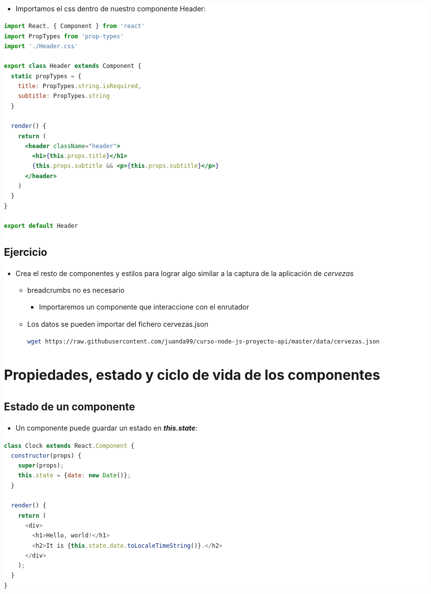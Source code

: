 
- Importamos el css dentro de nuestro componente Header:

```jsx
import React, { Component } from 'react'
import PropTypes from 'prop-types'
import './Header.css'

export class Header extends Component {
  static propTypes = {
    title: PropTypes.string.isRequired,
    subtitle: PropTypes.string
  }

  render() {
    return (
      <header className="header">
        <h1>{this.props.title}</h1>
        {this.props.subtitle && <p>{this.props.subtitle}</p>}
      </header>
    )
  }
}

export default Header
```


## Ejercicio

- Crea el resto de componentes y estilos para lograr algo similar a la captura de la aplicación de *cervezas*
  - breadcrumbs no es necesario
    - Importaremos un componente que interaccione con el enrutador
  - Los datos se pueden importar del fichero cervezas.json

    ```bash
    wget https://raw.githubusercontent.com/juanda99/curso-node-js-proyecto-api/master/data/cervezas.json
    ```



# Propiedades, estado y ciclo de vida de los componentes


## Estado de un componente

- Un componente puede guardar un estado en ***this.state***:

```js
class Clock extends React.Component {
  constructor(props) {
    super(props);
    this.state = {date: new Date()};
  }

  render() {
    return (
      <div>
        <h1>Hello, world!</h1>
        <h2>It is {this.state.date.toLocaleTimeString()}.</h2>
      </div>
    );
  }
}
```